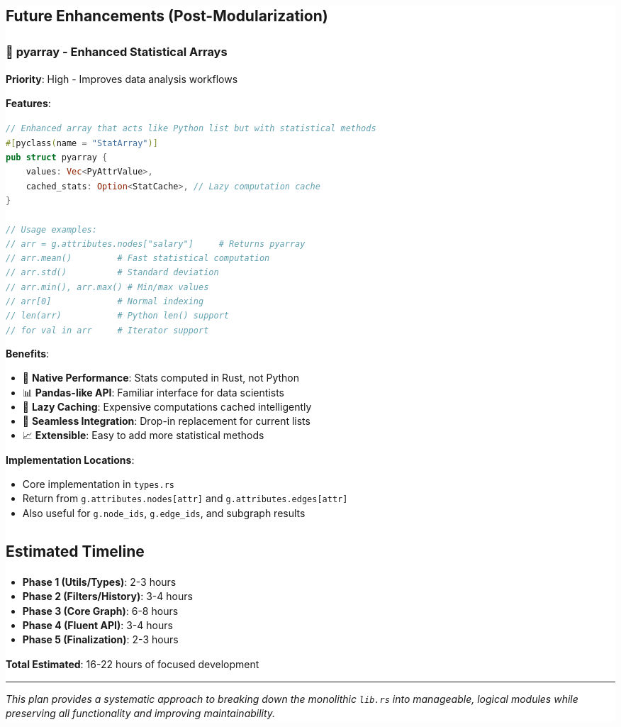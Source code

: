 ## Future Enhancements (Post-Modularization)

### 🔢 **pyarray - Enhanced Statistical Arrays**
**Priority**: High - Improves data analysis workflows

**Features**:
```rust
// Enhanced array that acts like Python list but with statistical methods
#[pyclass(name = "StatArray")]  
pub struct pyarray {
    values: Vec<PyAttrValue>,
    cached_stats: Option<StatCache>, // Lazy computation cache
}

// Usage examples:
// arr = g.attributes.nodes["salary"]     # Returns pyarray
// arr.mean()         # Fast statistical computation
// arr.std()          # Standard deviation  
// arr.min(), arr.max() # Min/max values
// arr[0]             # Normal indexing
// len(arr)           # Python len() support
// for val in arr     # Iterator support
```

**Benefits**:
- 🚀 **Native Performance**: Stats computed in Rust, not Python
- 📊 **Pandas-like API**: Familiar interface for data scientists
- 🧠 **Lazy Caching**: Expensive computations cached intelligently
- 🔗 **Seamless Integration**: Drop-in replacement for current lists
- 📈 **Extensible**: Easy to add more statistical methods

**Implementation Locations**:
- Core implementation in `types.rs` 
- Return from `g.attributes.nodes[attr]` and `g.attributes.edges[attr]`
- Also useful for `g.node_ids`, `g.edge_ids`, and subgraph results

## Estimated Timeline

- **Phase 1 (Utils/Types)**: 2-3 hours
- **Phase 2 (Filters/History)**: 3-4 hours  
- **Phase 3 (Core Graph)**: 6-8 hours
- **Phase 4 (Fluent API)**: 3-4 hours
- **Phase 5 (Finalization)**: 2-3 hours

**Total Estimated**: 16-22 hours of focused development

---

*This plan provides a systematic approach to breaking down the monolithic `lib.rs` into manageable, logical modules while preserving all functionality and improving maintainability.*
